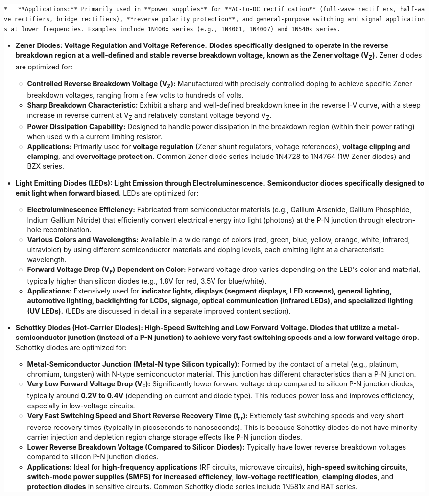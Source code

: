     *   **Applications:** Primarily used in **power supplies** for **AC-to-DC rectification** (full-wave rectifiers, half-wave rectifiers, bridge rectifiers), **reverse polarity protection**, and general-purpose switching and signal applications at lower frequencies. Examples include 1N400x series (e.g., 1N4001, 1N4007) and 1N540x series.

*   **Zener Diodes: Voltage Regulation and Voltage Reference.**  **Diodes specifically designed to operate in the reverse breakdown region at a well-defined and stable reverse breakdown voltage, known as the Zener voltage (V<sub>Z</sub>).**  Zener diodes are optimized for:
    *   **Controlled Reverse Breakdown Voltage (V<sub>Z</sub>):**  Manufactured with precisely controlled doping to achieve specific Zener breakdown voltages, ranging from a few volts to hundreds of volts.
    *   **Sharp Breakdown Characteristic:**  Exhibit a sharp and well-defined breakdown knee in the reverse I-V curve, with a steep increase in reverse current at V<sub>Z</sub> and relatively constant voltage beyond V<sub>Z</sub>.
    *   **Power Dissipation Capability:**  Designed to handle power dissipation in the breakdown region (within their power rating) when used with a current limiting resistor.
    *   **Applications:** Primarily used for **voltage regulation** (Zener shunt regulators, voltage references), **voltage clipping and clamping**, and **overvoltage protection.**  Common Zener diode series include 1N4728 to 1N4764 (1W Zener diodes) and BZX series.

*   **Light Emitting Diodes (LEDs): Light Emission through Electroluminescence.**  **Semiconductor diodes specifically designed to emit light when forward biased.**  LEDs are optimized for:
    *   **Electroluminescence Efficiency:**  Fabricated from semiconductor materials (e.g., Gallium Arsenide, Gallium Phosphide, Indium Gallium Nitride) that efficiently convert electrical energy into light (photons) at the P-N junction through electron-hole recombination.
    *   **Various Colors and Wavelengths:**  Available in a wide range of colors (red, green, blue, yellow, orange, white, infrared, ultraviolet) by using different semiconductor materials and doping levels, each emitting light at a characteristic wavelength.
    *   **Forward Voltage Drop (V<sub>F</sub>) Dependent on Color:**  Forward voltage drop varies depending on the LED's color and material, typically higher than silicon diodes (e.g., 1.8V for red, 3.5V for blue/white).
    *   **Applications:**  Extensively used for **indicator lights, displays (segment displays, LED screens), general lighting, automotive lighting, backlighting for LCDs, signage, optical communication (infrared LEDs), and specialized lighting (UV LEDs).** (LEDs are discussed in detail in a separate improved content section).

*   **Schottky Diodes (Hot-Carrier Diodes): High-Speed Switching and Low Forward Voltage.**  **Diodes that utilize a metal-semiconductor junction (instead of a P-N junction) to achieve very fast switching speeds and a low forward voltage drop.**  Schottky diodes are optimized for:
    *   **Metal-Semiconductor Junction (Metal-N type Silicon typically):**  Formed by the contact of a metal (e.g., platinum, chromium, tungsten) with N-type semiconductor material. This junction has different characteristics than a P-N junction.
    *   **Very Low Forward Voltage Drop (V<sub>F</sub>):**  Significantly lower forward voltage drop compared to silicon P-N junction diodes, typically around **0.2V to 0.4V** (depending on current and diode type). This reduces power loss and improves efficiency, especially in low-voltage circuits.
    *   **Very Fast Switching Speed and Short Reverse Recovery Time (t<sub>rr</sub>):**  Extremely fast switching speeds and very short reverse recovery times (typically in picoseconds to nanoseconds). This is because Schottky diodes do not have minority carrier injection and depletion region charge storage effects like P-N junction diodes.
    *   **Lower Reverse Breakdown Voltage (Compared to Silicon Diodes):**  Typically have lower reverse breakdown voltages compared to silicon P-N junction diodes.
    *   **Applications:**  Ideal for **high-frequency applications** (RF circuits, microwave circuits), **high-speed switching circuits**, **switch-mode power supplies (SMPS) for increased efficiency**, **low-voltage rectification**, **clamping diodes**, and **protection diodes** in sensitive circuits.  Common Schottky diode series include 1N581x and BAT series.
